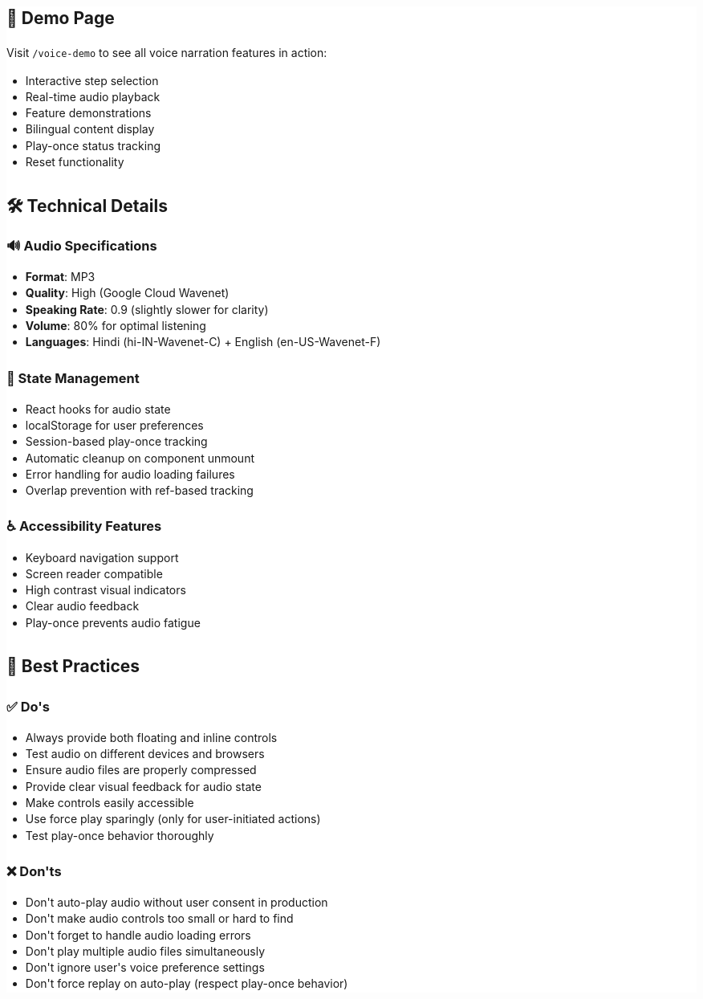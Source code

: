 ## 🚀 Demo Page

Visit `/voice-demo` to see all voice narration features in action:
- Interactive step selection
- Real-time audio playback
- Feature demonstrations
- Bilingual content display
- Play-once status tracking
- Reset functionality

## 🛠️ Technical Details

### 🔊 Audio Specifications
- **Format**: MP3
- **Quality**: High (Google Cloud Wavenet)
- **Speaking Rate**: 0.9 (slightly slower for clarity)
- **Volume**: 80% for optimal listening
- **Languages**: Hindi (hi-IN-Wavenet-C) + English (en-US-Wavenet-F)

### 🔄 State Management
- React hooks for audio state
- localStorage for user preferences
- Session-based play-once tracking
- Automatic cleanup on component unmount
- Error handling for audio loading failures
- Overlap prevention with ref-based tracking

### ♿ Accessibility Features
- Keyboard navigation support
- Screen reader compatible
- High contrast visual indicators
- Clear audio feedback
- Play-once prevents audio fatigue

## 🎯 Best Practices

### ✅ Do's
- Always provide both floating and inline controls
- Test audio on different devices and browsers
- Ensure audio files are properly compressed
- Provide clear visual feedback for audio state
- Make controls easily accessible
- Use force play sparingly (only for user-initiated actions)
- Test play-once behavior thoroughly

### ❌ Don'ts
- Don't auto-play audio without user consent in production
- Don't make audio controls too small or hard to find
- Don't forget to handle audio loading errors
- Don't play multiple audio files simultaneously
- Don't ignore user's voice preference settings
- Don't force replay on auto-play (respect play-once behavior)
